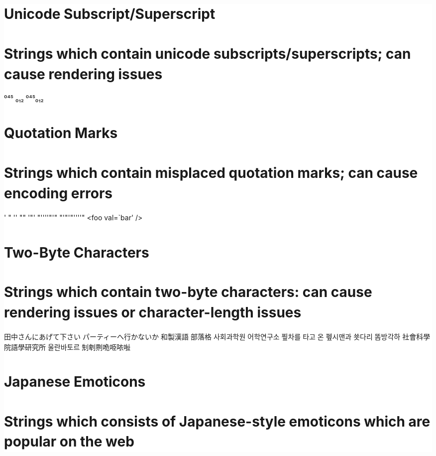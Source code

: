 #	Unicode Subscript/Superscript
#
#	Strings which contain unicode subscripts/superscripts; can cause rendering issues

⁰⁴⁵
₀₁₂
⁰⁴⁵₀₁₂

#	Quotation Marks
#
#	Strings which contain misplaced quotation marks; can cause encoding errors

'
"
''
""
'"'
"''''"'"
"'"'"''''"
<foo val=“bar” />
<foo val=”bar“ />
<foo val=`bar' />

#	Two-Byte Characters
#
#	Strings which contain two-byte characters: can cause rendering issues or character-length issues

田中さんにあげて下さい
パーティーへ行かないか
和製漢語
部落格
사회과학원 어학연구소
찦차를 타고 온 펲시맨과 쑛다리 똠방각하
社會科學院語學研究所
울란바토르
𠜎𠜱𠝹𠱓𠱸𠲖𠳏

#	Japanese Emoticons
#
#	Strings which consists of Japanese-style emoticons which are popular on the web
